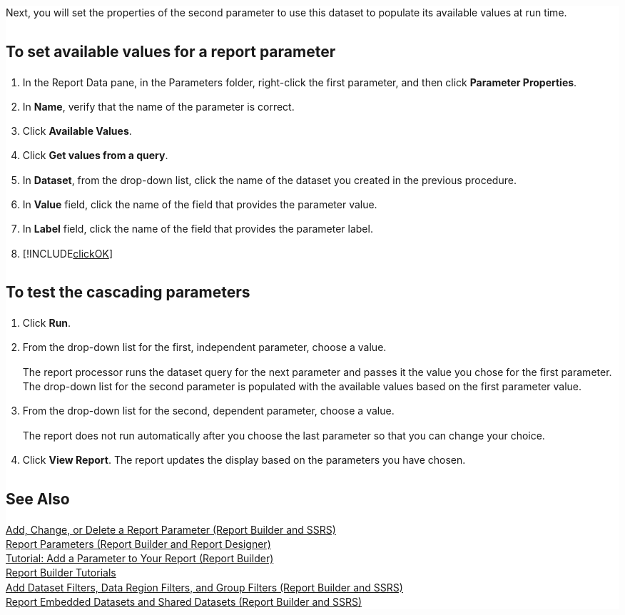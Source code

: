  Next, you will set the properties of the second parameter to use this dataset to populate its available values at run time.  
  
## To set available values for a report parameter  
  
1.  In the Report Data pane, in the Parameters folder, right-click the first parameter, and then click **Parameter Properties**.  
  
2.  In **Name**, verify that the name of the parameter is correct.  
  
3.  Click **Available Values**.  
  
4.  Click **Get values from a query**.  
  
5.  In **Dataset**, from the drop-down list, click the name of the dataset you created in the previous procedure.  
  
6.  In **Value** field, click the name of the field that provides the parameter value.  
  
7.  In **Label** field, click the name of the field that provides the parameter label.  
  
8.  [!INCLUDE[clickOK](../../a9notintoc/includes/clickok-md.md)]  
  
## To test the cascading parameters  
  
1.  Click **Run**.  
  
2.  From the drop-down list for the first, independent parameter, choose a value.  
  
     The report processor runs the dataset query for the next parameter and passes it the value you chose for the first parameter. The drop-down list for the second parameter is populated with the available values based on the first parameter value.  
  
3.  From the drop-down list for the second, dependent parameter, choose a value.  
  
     The report does not run automatically after you choose the last parameter so that you can change your choice.  
  
4.  Click **View Report**. The report updates the display based on the parameters you have chosen.  
  
## See Also  
 [Add, Change, or Delete a Report Parameter &#40;Report Builder and SSRS&#41;](../../reporting-services/report-design/add-change-or-delete-a-report-parameter-report-builder-and-ssrs.md)   
 [Report Parameters &#40;Report Builder and Report Designer&#41;](../../reporting-services/report-design/report-parameters-report-builder-and-report-designer.md)   
 [Tutorial: Add a Parameter to Your Report &#40;Report Builder&#41;](../../reporting-services/tutorials/tutorial-add-a-parameter-to-your-report-report-builder.md)   
 [Report Builder Tutorials](../../reporting-services/tutorials/report-builder-tutorials.md)   
 [Add Dataset Filters, Data Region Filters, and Group Filters &#40;Report Builder and SSRS&#41;](../../reporting-services/report-design/fcca7243-a702-4725-8e6f-cf118e988acf.md)   
 [Report Embedded Datasets and Shared Datasets &#40;Report Builder and SSRS&#41;](../../reporting-services/report-data/report-embedded-datasets-and-shared-datasets-report-builder-and-ssrs.md)  
  
  